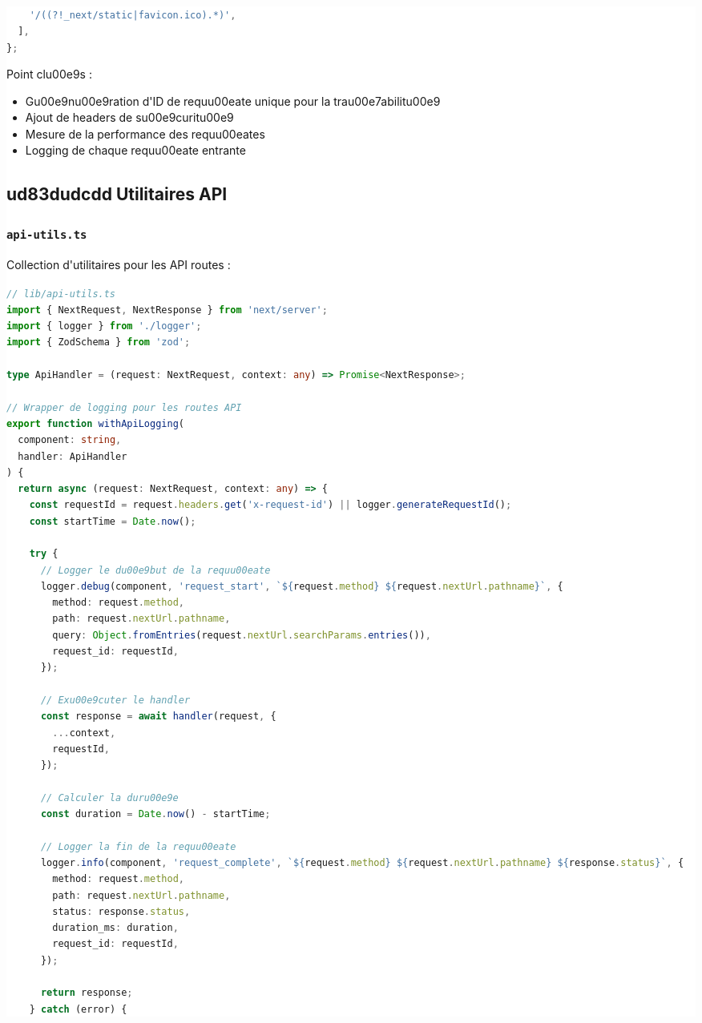 ```typescript
    '/((?!_next/static|favicon.ico).*)',
  ],
};
```

Point clu00e9s :
- Gu00e9nu00e9ration d'ID de requu00eate unique pour la trau00e7abilitu00e9
- Ajout de headers de su00e9curitu00e9
- Mesure de la performance des requu00eates
- Logging de chaque requu00eate entrante

## ud83dudcdd Utilitaires API

### `api-utils.ts`

Collection d'utilitaires pour les API routes :

```typescript
// lib/api-utils.ts
import { NextRequest, NextResponse } from 'next/server';
import { logger } from './logger';
import { ZodSchema } from 'zod';

type ApiHandler = (request: NextRequest, context: any) => Promise<NextResponse>;

// Wrapper de logging pour les routes API
export function withApiLogging(
  component: string,
  handler: ApiHandler
) {
  return async (request: NextRequest, context: any) => {
    const requestId = request.headers.get('x-request-id') || logger.generateRequestId();
    const startTime = Date.now();
    
    try {
      // Logger le du00e9but de la requu00eate
      logger.debug(component, 'request_start', `${request.method} ${request.nextUrl.pathname}`, {
        method: request.method,
        path: request.nextUrl.pathname,
        query: Object.fromEntries(request.nextUrl.searchParams.entries()),
        request_id: requestId,
      });
      
      // Exu00e9cuter le handler
      const response = await handler(request, {
        ...context,
        requestId,
      });
      
      // Calculer la duru00e9e
      const duration = Date.now() - startTime;
      
      // Logger la fin de la requu00eate
      logger.info(component, 'request_complete', `${request.method} ${request.nextUrl.pathname} ${response.status}`, {
        method: request.method,
        path: request.nextUrl.pathname,
        status: response.status,
        duration_ms: duration,
        request_id: requestId,
      });
      
      return response;
    } catch (error) {
```